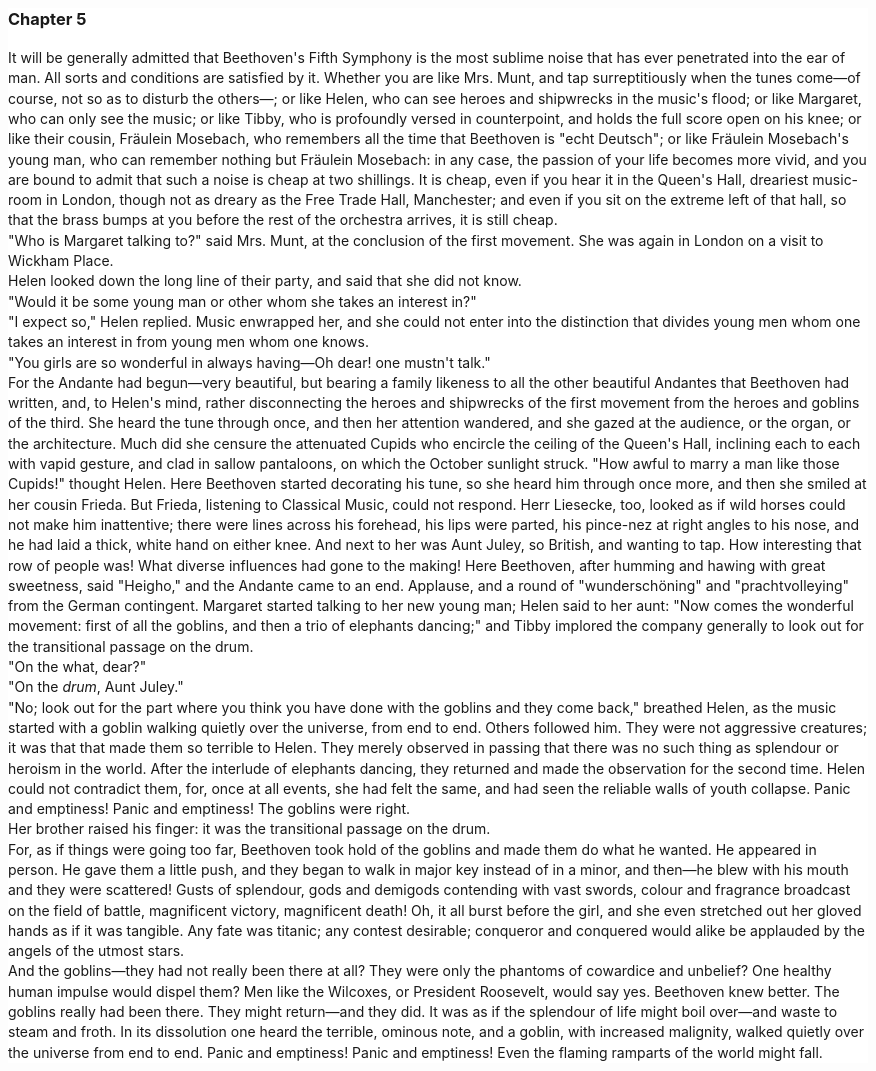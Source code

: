
### Chapter 5

It will be generally admitted that Beethoven's Fifth Symphony is the most sublime noise that has ever penetrated into the ear of man. All sorts and conditions are satisfied by it. Whether you are like Mrs. Munt, and tap surreptitiously when the tunes come—of course, not so as to disturb the others—; or like Helen, who can see heroes and shipwrecks in the music's flood; or like Margaret, who can only see the music; or like Tibby, who is profoundly versed in counterpoint, and holds the full score open on his knee; or like their cousin, Fräulein Mosebach, who remembers all the time that Beethoven is "echt Deutsch"; or like Fräulein Mosebach's young man, who can remember nothing but Fräulein Mosebach: in any case, the passion of your life becomes more vivid, and you are bound to admit that such a noise is cheap at two shillings. It is cheap, even if you hear it in the Queen's Hall, dreariest music-room in London, though not as dreary as the Free Trade Hall, Manchester; and even if you sit on the extreme left of that hall, so that the brass bumps at you before the rest of the orchestra arrives, it is still cheap.  
"Who is Margaret talking to?" said Mrs. Munt, at the conclusion of the first movement. She was again in London on a visit to Wickham Place.  
Helen looked down the long line of their party, and said that she did not know.  
"Would it be some young man or other whom she takes an interest in?"  
"I expect so," Helen replied. Music enwrapped her, and she could not enter into the distinction that divides young men whom one takes an interest in from young men whom one knows.  
"You girls are so wonderful in always having—Oh dear! one mustn't talk."  
For the Andante had begun—very beautiful, but bearing a family likeness to all the other beautiful Andantes that Beethoven had written, and, to Helen's mind, rather disconnecting the heroes and shipwrecks of the first movement from the heroes and goblins of the third. She heard the tune through once, and then her attention wandered, and she gazed at the audience, or the organ, or the architecture. Much did she censure the attenuated Cupids who encircle the ceiling of the Queen's Hall, inclining each to each with vapid gesture, and clad in sallow pantaloons, on which the October sunlight struck. "How awful to marry a man like those Cupids!" thought Helen. Here Beethoven started decorating his tune, so she heard him through once more, and then she smiled at her cousin Frieda. But Frieda, listening to Classical Music, could not respond. Herr Liesecke, too, looked as if wild horses could not make him inattentive; there were lines across his forehead, his lips were parted, his pince-nez at right angles to his nose, and he had laid a thick, white hand on either knee. And next to her was Aunt Juley, so British, and wanting to tap. How interesting that row of people was! What diverse influences had gone to the making! Here Beethoven, after humming and hawing with great sweetness, said "Heigho," and the Andante came to an end. Applause, and a round of "wunderschöning" and "prachtvolleying" from the German contingent. Margaret started talking to her new young man; Helen said to her aunt: "Now comes the wonderful movement: first of all the goblins, and then a trio of elephants dancing;" and Tibby implored the company generally to look out for the transitional passage on the drum.  
"On the what, dear?"  
"On the _drum_, Aunt Juley."  
"No; look out for the part where you think you have done with the goblins and they come back," breathed Helen, as the music started with a goblin walking quietly over the universe, from end to end. Others followed him. They were not aggressive creatures; it was that that made them so terrible to Helen. They merely observed in passing that there was no such thing as splendour or heroism in the world. After the interlude of elephants dancing, they returned and made the observation for the second time. Helen could not contradict them, for, once at all events, she had felt the same, and had seen the reliable walls of youth collapse. Panic and emptiness! Panic and emptiness! The goblins were right.  
Her brother raised his finger: it was the transitional passage on the drum.  
For, as if things were going too far, Beethoven took hold of the goblins and made them do what he wanted. He appeared in person. He gave them a little push, and they began to walk in major key instead of in a minor, and then—he blew with his mouth and they were scattered! Gusts of splendour, gods and demigods contending with vast swords, colour and fragrance broadcast on the field of battle, magnificent victory, magnificent death! Oh, it all burst before the girl, and she even stretched out her gloved hands as if it was tangible. Any fate was titanic; any contest desirable; conqueror and conquered would alike be applauded by the angels of the utmost stars.  
And the goblins—they had not really been there at all? They were only the phantoms of cowardice and unbelief? One healthy human impulse would dispel them? Men like the Wilcoxes, or President Roosevelt, would say yes. Beethoven knew better. The goblins really had been there. They might return—and they did. It was as if the splendour of life might boil over—and waste to steam and froth. In its dissolution one heard the terrible, ominous note, and a goblin, with increased malignity, walked quietly over the universe from end to end. Panic and emptiness! Panic and emptiness! Even the flaming ramparts of the world might fall.  